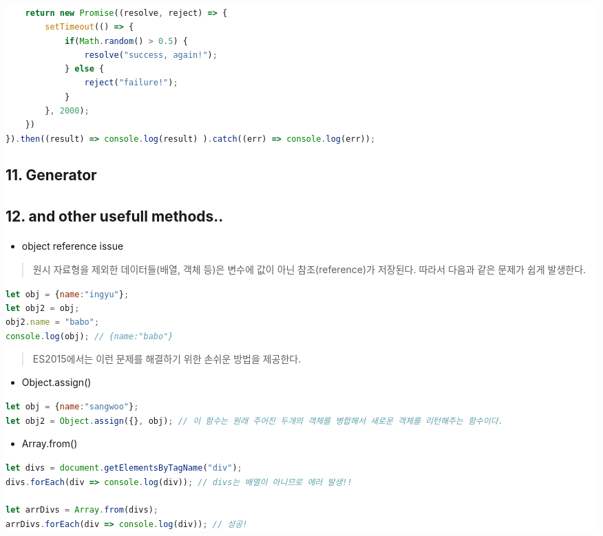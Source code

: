 ```javascript
    return new Promise((resolve, reject) => {
        setTimeout(() => {
            if(Math.random() > 0.5) {
                resolve("success, again!");
            } else {
                reject("failure!");
            }
        }, 2000);
    })
}).then((result) => console.log(result) ).catch((err) => console.log(err));
```

## 11. Generator


## 12. and other usefull methods..

- object reference issue
> 원시 자료형을 제외한 데이터들(배열, 객체 등)은 변수에 값이 아닌 참조(reference)가 저장된다. 따라서 다음과 같은 문제가 쉽게 발생한다.
```javascript
let obj = {name:"ingyu"};
let obj2 = obj;
obj2.name = "babo";
console.log(obj); // {name:"babo"}
```
> ES2015에서는 이런 문제를 해결하기 위한 손쉬운 방법을 제공한다.

- Object.assign()
```javascript
let obj = {name:"sangwoo"};
let obj2 = Object.assign({}, obj); // 이 함수는 원래 주어진 두개의 객체를 병합해서 새로운 객체를 리턴해주는 함수이다.
```

- Array.from()
```javascript
let divs = document.getElementsByTagName("div");
divs.forEach(div => console.log(div)); // divs는 배열이 아니므로 에러 발생!!

let arrDivs = Array.from(divs);
arrDivs.forEach(div => console.log(div)); // 성공!
```
